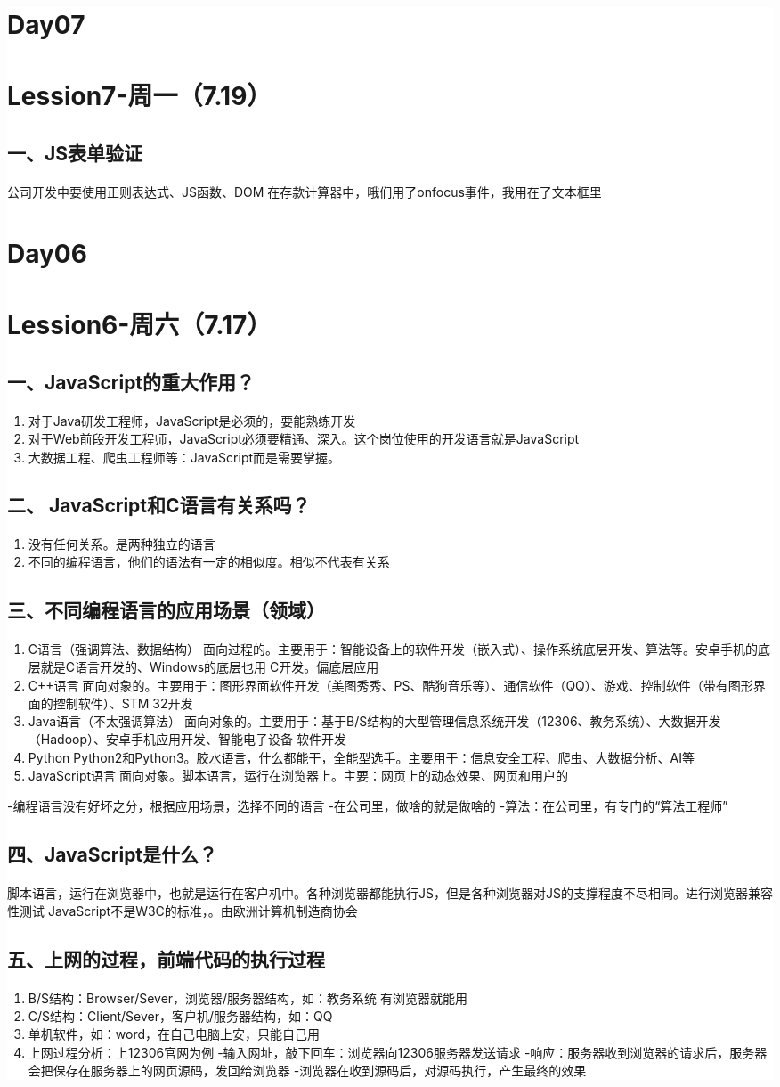 # Day07
# Lession7-周一（7.19）
## 一、JS表单验证
公司开发中要使用正则表达式、JS函数、DOM
在存款计算器中，哦们用了onfocus事件，我用在了文本框里

# Day06
# Lession6-周六（7.17）
## 一、JavaScript的重大作用？
1. 对于Java研发工程师，JavaScript是必须的，要能熟练开发
2. 对于Web前段开发工程师，JavaScript必须要精通、深入。这个岗位使用的开发语言就是JavaScript
3. 大数据工程、爬虫工程师等：JavaScript而是需要掌握。
## 二、 JavaScript和C语言有关系吗？
1. 没有任何关系。是两种独立的语言
2. 不同的编程语言，他们的语法有一定的相似度。相似不代表有关系
## 三、不同编程语言的应用场景（领域）
1. C语言（强调算法、数据结构）
面向过程的。主要用于：智能设备上的软件开发（嵌入式）、操作系统底层开发、算法等。安卓手机的底层就是C语言开发的、Windows的底层也用
C开发。偏底层应用
2. C++语言
面向对象的。主要用于：图形界面软件开发（美图秀秀、PS、酷狗音乐等）、通信软件（QQ）、游戏、控制软件（带有图形界面的控制软件）、STM
32开发
3. Java语言（不太强调算法）
面向对象的。主要用于：基于B/S结构的大型管理信息系统开发（12306、教务系统）、大数据开发（Hadoop）、安卓手机应用开发、智能电子设备
软件开发
4. Python
Python2和Python3。胶水语言，什么都能干，全能型选手。主要用于：信息安全工程、爬虫、大数据分析、AI等
5. JavaScript语言
面向对象。脚本语言，运行在浏览器上。主要：网页上的动态效果、网页和用户的

-编程语言没有好坏之分，根据应用场景，选择不同的语言
-在公司里，做啥的就是做啥的
-算法：在公司里，有专门的“算法工程师”
## 四、JavaScript是什么？
脚本语言，运行在浏览器中，也就是运行在客户机中。各种浏览器都能执行JS，但是各种浏览器对JS的支撑程度不尽相同。进行浏览器兼容性测试
JavaScript不是W3C的标准，。由欧洲计算机制造商协会
## 五、上网的过程，前端代码的执行过程
1. B/S结构：Browser/Sever，浏览器/服务器结构，如：教务系统
   有浏览器就能用
2. C/S结构：Client/Sever，客户机/服务器结构，如：QQ
3. 单机软件，如：word，在自己电脑上安，只能自己用
4. 上网过程分析：上12306官网为例
-输入网址，敲下回车：浏览器向12306服务器发送请求
-响应：服务器收到浏览器的请求后，服务器会把保存在服务器上的网页源码，发回给浏览器
-浏览器在收到源码后，对源码执行，产生最终的效果
